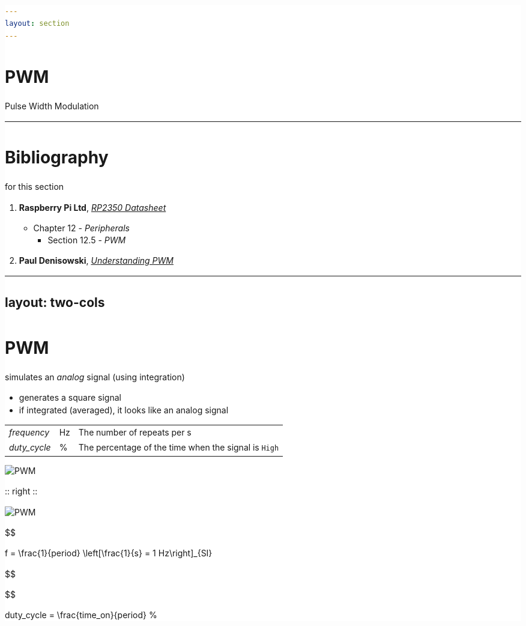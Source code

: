 ```yaml
---
layout: section
---
```

# PWM
Pulse Width Modulation

---

# Bibliography
for this section

1. **Raspberry Pi Ltd**, *[RP2350 Datasheet](https://datasheets.raspberrypi.com/rp2350/rp2350-datasheet.pdf)*
   - Chapter 12 - *Peripherals*
     - Section 12.5 - *PWM*

2. **Paul Denisowski**, *[Understanding PWM](https://www.youtube.com/watch?v=nXFoVSN3u-E)*

---
layout: two-cols
---
# PWM
simulates an *analog* signal (using integration)

- generates a square signal
- if integrated (averaged), it looks like an analog signal

|  |  |  |
|-----------|------|-------------|
| *frequency* | Hz | The number of repeats per s |
| *duty_cycle* | % | The percentage of the time when the signal is `High` |

![PWM](./pulse-width-modulation-signal-diagrams-average.png)

:: right ::

![PWM](./pwm_example.png)

$$

f = \frac{1}{period} \left[\frac{1}{s} = 1 Hz\right]_{SI}

$$

$$

duty\_cycle = \frac{time\_on}{period} \%


[^package]: Depends on the RP2350 package